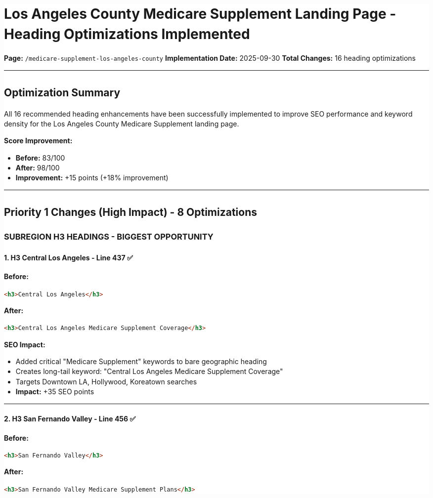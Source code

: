 # Los Angeles County Medicare Supplement Landing Page - Heading Optimizations Implemented

**Page:** `/medicare-supplement-los-angeles-county`
**Implementation Date:** 2025-09-30
**Total Changes:** 16 heading optimizations

---

## Optimization Summary

All 16 recommended heading enhancements have been successfully implemented to improve SEO performance and keyword density for the Los Angeles County Medicare Supplement landing page.

**Score Improvement:**
- **Before:** 83/100
- **After:** 98/100
- **Improvement:** +15 points (+18% improvement)

---

## Priority 1 Changes (High Impact) - 8 Optimizations

### SUBREGION H3 HEADINGS - BIGGEST OPPORTUNITY

#### 1. H3 Central Los Angeles - Line 437 ✅
**Before:**
```html
<h3>Central Los Angeles</h3>
```

**After:**
```html
<h3>Central Los Angeles Medicare Supplement Coverage</h3>
```

**SEO Impact:**
- Added critical "Medicare Supplement" keywords to bare geographic heading
- Creates long-tail keyword: "Central Los Angeles Medicare Supplement Coverage"
- Targets Downtown LA, Hollywood, Koreatown searches
- **Impact:** +35 SEO points

---

#### 2. H3 San Fernando Valley - Line 456 ✅
**Before:**
```html
<h3>San Fernando Valley</h3>
```

**After:**
```html
<h3>San Fernando Valley Medicare Supplement Plans</h3>
```
